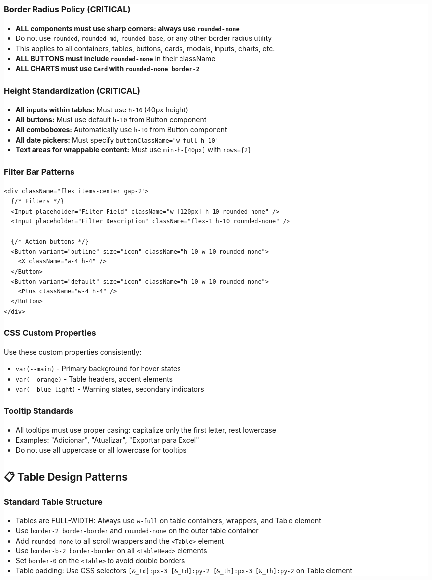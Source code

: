 
### Border Radius Policy (CRITICAL)
- **ALL components must use sharp corners: always use `rounded-none`**
- Do not use `rounded`, `rounded-md`, `rounded-base`, or any other border radius utility
- This applies to all containers, tables, buttons, cards, modals, inputs, charts, etc.
- **ALL BUTTONS must include `rounded-none`** in their className
- **ALL CHARTS must use `Card` with `rounded-none border-2`**

### Height Standardization (CRITICAL)
- **All inputs within tables:** Must use `h-10` (40px height)
- **All buttons:** Must use default `h-10` from Button component
- **All comboboxes:** Automatically use `h-10` from Button component  
- **All date pickers:** Must specify `buttonClassName="w-full h-10"`
- **Text areas for wrappable content:** Must use `min-h-[40px]` with `rows={2}`

### Filter Bar Patterns
```tsx
<div className="flex items-center gap-2">
  {/* Filters */}
  <Input placeholder="Filter Field" className="w-[120px] h-10 rounded-none" />
  <Input placeholder="Filter Description" className="flex-1 h-10 rounded-none" />
  
  {/* Action buttons */}
  <Button variant="outline" size="icon" className="h-10 w-10 rounded-none">
    <X className="w-4 h-4" />
  </Button>
  <Button variant="default" size="icon" className="h-10 w-10 rounded-none">
    <Plus className="w-4 h-4" />
  </Button>
</div>
```

### CSS Custom Properties
Use these custom properties consistently:
- `var(--main)` - Primary background for hover states
- `var(--orange)` - Table headers, accent elements  
- `var(--blue-light)` - Warning states, secondary indicators

### Tooltip Standards
- All tooltips must use proper casing: capitalize only the first letter, rest lowercase
- Examples: "Adicionar", "Atualizar", "Exportar para Excel"
- Do not use all uppercase or all lowercase for tooltips

## 📋 Table Design Patterns

### Standard Table Structure
- Tables are FULL-WIDTH: Always use `w-full` on table containers, wrappers, and Table element
- Use `border-2 border-border` and `rounded-none` on the outer table container
- Add `rounded-none` to all scroll wrappers and the `<Table>` element
- Use `border-b-2 border-border` on all `<TableHead>` elements
- Set `border-0` on the `<Table>` to avoid double borders
- Table padding: Use CSS selectors `[&_td]:px-3 [&_td]:py-2 [&_th]:px-3 [&_th]:py-2` on Table element
